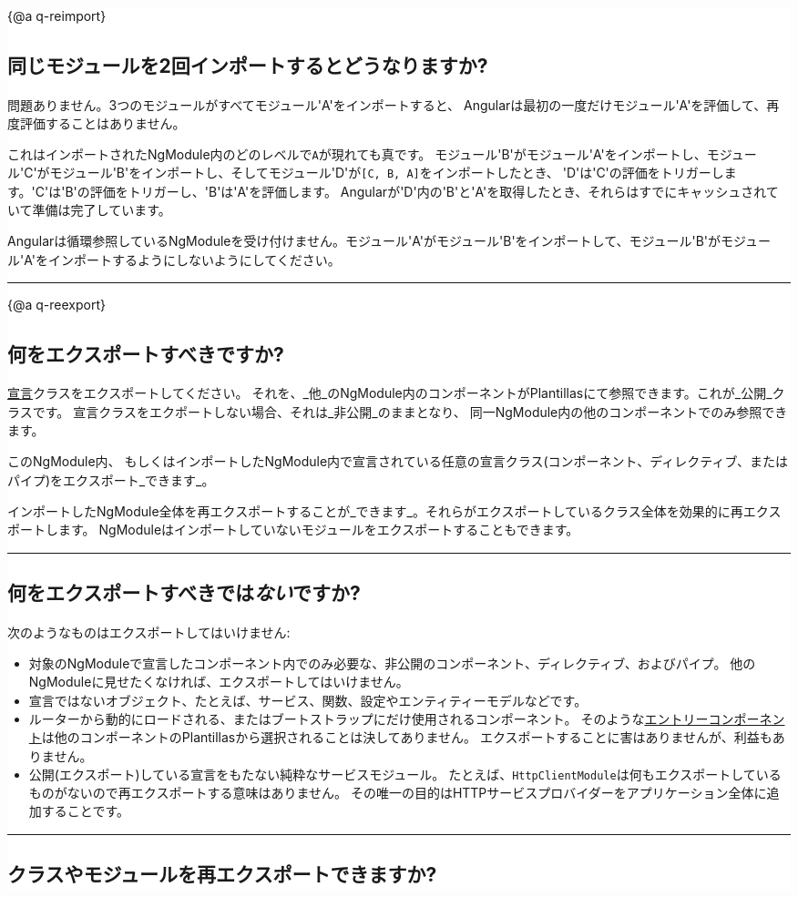{@a q-reimport}

## 同じモジュールを2回インポートするとどうなりますか?

問題ありません。3つのモジュールがすべてモジュール'A'をインポートすると、
Angularは最初の一度だけモジュール'A'を評価して、再度評価することはありません。

これはインポートされたNgModule内のどのレベルで`A`が現れても真です。
モジュール'B'がモジュール'A'をインポートし、モジュール'C'がモジュール'B'をインポートし、そしてモジュール'D'が`[C, B, A]`をインポートしたとき、
'D'は'C'の評価をトリガーします。'C'は'B'の評価をトリガーし、'B'は'A'を評価します。
Angularが'D'内の'B'と'A'を取得したとき、それらはすでにキャッシュされていて準備は完了しています。

Angularは循環参照しているNgModuleを受け付けません。モジュール'A'がモジュール'B'をインポートして、モジュール'B'がモジュール'A'をインポートするようにしないようにしてください。

<hr/>

{@a q-reexport}

## 何をエクスポートすべきですか?

[宣言](guide/bootstrapping#the-declarations-array)クラスをエクスポートしてください。
それを、_他_のNgModule内のコンポーネントがPlantillasにて参照できます。これが_公開_クラスです。
宣言クラスをエクポートしない場合、それは_非公開_のままとなり、
同一NgModule内の他のコンポーネントでのみ参照できます。

このNgModule内、
もしくはインポートしたNgModule内で宣言されている任意の宣言クラス(コンポーネント、ディレクティブ、またはパイプ)をエクスポート_できます_。

インポートしたNgModule全体を再エクスポートすることが_できます_。それらがエクスポートしているクラス全体を効果的に再エクスポートします。
NgModuleはインポートしていないモジュールをエクスポートすることもできます。

<hr/>

## 何をエクスポートすべきでは*ない*ですか?

次のようなものはエクスポートしてはいけません:

* 対象のNgModuleで宣言したコンポーネント内でのみ必要な、非公開のコンポーネント、ディレクティブ、およびパイプ。
他のNgModuleに見せたくなければ、エクスポートしてはいけません。
* 宣言ではないオブジェクト、たとえば、サービス、関数、設定やエンティティーモデルなどです。
* ルーターから動的にロードされる、またはブートストラップにだけ使用されるコンポーネント。
そのような[エントリーコンポーネント](guide/ngmodule-faq#q-entry-component-defined)は他のコンポーネントのPlantillasから選択されることは決してありません。
エクスポートすることに害はありませんが、利益もありません。
* 公開(エクスポート)している宣言をもたない純粋なサービスモジュール。
たとえば、`HttpClientModule`は何もエクスポートしているものがないので再エクスポートする意味はありません。
その唯一の目的はHTTPサービスプロバイダーをアプリケーション全体に追加することです。



<hr/>

## クラスやモジュールを再エクスポートできますか?
